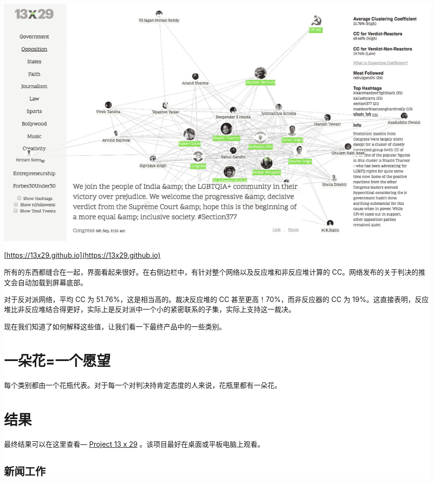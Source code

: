 ![](img/dbcbb1c05a3e2a2e96df8f97a079f27e.png)

[https://13x29.github.io](https://13x29.github.io)

所有的东西都缝合在一起，界面看起来很好。在右侧边栏中，有针对整个网络以及反应堆和非反应堆计算的 CC。网络发布的关于判决的推文会自动加载到屏幕底部。

对于反对派网络，平均 CC 为 51.76%，这是相当高的。裁决反应堆的 CC 甚至更高！70%，而非反应器的 CC 为 19%。这直接表明，反应堆比非反应堆结合得更好，实际上是反对派中一个小的紧密联系的子集，实际上支持这一裁决。

现在我们知道了如何解释这些值，让我们看一下最终产品中的一些类别。

# 一朵花=一个愿望

每个类别都由一个花瓶代表。对于每一个对判决持肯定态度的人来说，花瓶里都有一朵花。

# 结果

最终结果可以在这里查看— [Project 13 x 29](https://13x29.github.io) 。该项目最好在桌面或平板电脑上观看。

## 新闻工作
